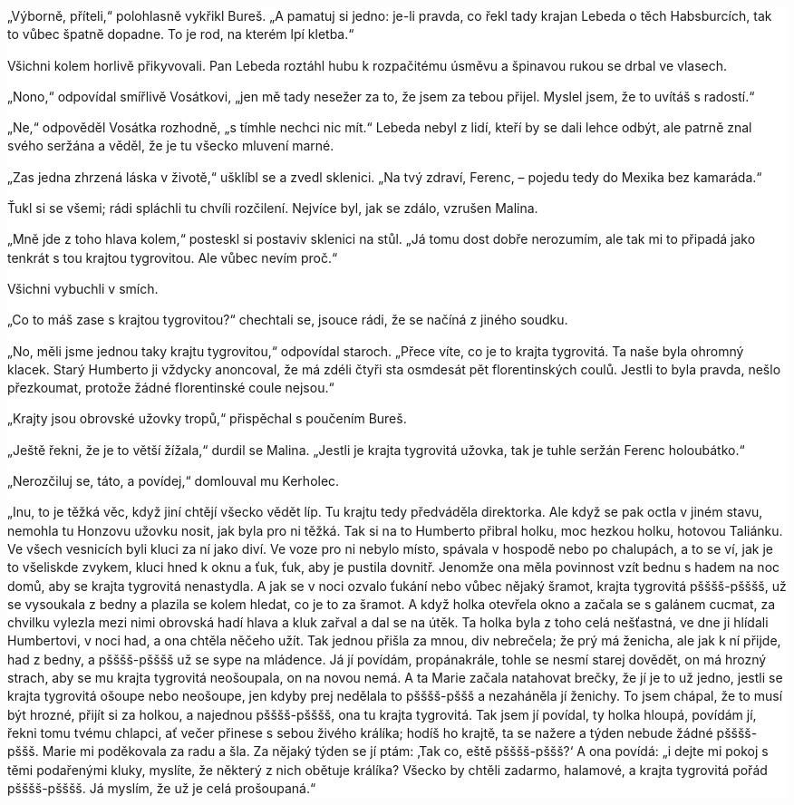 „Výborně, příteli,“ polohlasně vykřikl Bureš. „A pamatuj si jedno: je-li pravda, co řekl tady krajan Lebeda o těch Habsburcích, tak to vůbec špatně dopadne. To je rod, na kterém lpí kletba.“

Všichni kolem horlivě přikyvovali. Pan Lebeda roztáhl hubu k rozpačitému úsměvu a špinavou rukou se drbal ve vlasech.

„Nono,“ odpovídal smířlivě Vosátkovi, „jen mě tady nesežer za to, že jsem za tebou přijel. Myslel jsem, že to uvítáš s radostí.“

„Ne,“ odpověděl Vosátka rozhodně, „s tímhle nechci nic mít.“ Lebeda nebyl z lidí, kteří by se dali lehce odbýt, ale patrně znal svého seržána a věděl, že je tu všecko mluvení marné.

„Zas jedna zhrzená láska v životě,“ ušklíbl se a zvedl sklenici. „Na tvý zdraví, Ferenc, – pojedu tedy do Mexika bez kamaráda.“

Ťukl si se všemi; rádi spláchli tu chvíli rozčilení. Nejvíce byl, jak se zdálo, vzrušen Malina.

„Mně jde z toho hlava kolem,“ posteskl si postaviv sklenici na stůl. „Já tomu dost dobře nerozumím, ale tak mi to připadá jako tenkrát s tou krajtou tygrovitou. Ale vůbec nevím proč.“

Všichni vybuchli v smích.

„Co to máš zase s krajtou tygrovitou?“ chechtali se, jsouce rádi, že se načíná z jiného soudku.

„No, měli jsme jednou taky krajtu tygrovitou,“ odpovídal staroch. „Přece víte, co je to krajta tygrovitá. Ta naše byla ohromný klacek. Starý Humberto ji vždycky anoncoval, že má zdéli čtyři sta osmdesát pět florentinských coulů. Jestli to byla pravda, nešlo přezkoumat, protože žádné florentinské coule nejsou.“

„Krajty jsou obrovské užovky tropů,“ přispěchal s poučením Bureš.

„Ještě řekni, že je to větší žížala,“ durdil se Malina. „Jestli je krajta tygrovitá užovka, tak je tuhle seržán Ferenc holoubátko.“

„Nerozčiluj se, táto, a povídej,“ domlouval mu Kerholec.

„Inu, to je těžká věc, když jiní chtějí všecko vědět líp. Tu krajtu tedy předváděla direktorka. Ale když se pak octla v jiném stavu, nemohla tu Honzovu užovku nosit, jak byla pro ni těžká. Tak si na to Humberto přibral holku, moc hezkou holku, hotovou Taliánku. Ve všech vesnicích byli kluci za ní jako diví. Ve voze pro ni nebylo místo, spávala v hospodě nebo po chalupách, a to se ví, jak je to všeliskde zvykem, kluci hned k oknu a ťuk, ťuk, aby je pustila dovnitř. Jenomže ona měla povinnost vzít bednu s hadem na noc domů, aby se krajta tygrovitá nenastydla. A jak se v noci ozvalo ťukání nebo vůbec nějaký šramot, krajta tygrovitá pšššš-pšššš, už se vysoukala z bedny a plazila se kolem hledat, co je to za šramot. A když holka otevřela okno a začala se s galánem cucmat, za chvilku vylezla mezi nimi obrovská hadí hlava a kluk zařval a dal se na útěk. Ta holka byla z toho celá nešťastná, ve dne ji hlídali Humbertovi, v noci had, a ona chtěla něčeho užít. Tak jednou přišla za mnou, div nebrečela; že prý má ženicha, ale jak k ní přijde, had z bedny, a pšššš-pšššš už se sype na mládence. Já jí povídám, propánakrále, tohle se nesmí starej dovědět, on má hrozný strach, aby se mu krajta tygrovitá neošoupala, on na novou nemá. A ta Marie začala natahovat brečky, že jí je to už jedno, jestli se krajta tygrovitá ošoupe nebo neošoupe, jen kdyby prej nedělala to pšššš-pššš a nezaháněla jí ženichy. To jsem chápal, že to musí být hrozné, přijít si za holkou, a najednou pšššš-pšššš, ona tu krajta tygrovitá. Tak jsem jí povídal, ty holka hloupá, povídám jí, řekni tomu tvému chlapci, ať večer přinese s sebou živého králíka; hodíš ho krajtě, ta se nažere a týden nebude žádné pšššš-pššš. Marie mi poděkovala za radu a šla. Za nějaký týden se jí ptám: ‚Tak co, eště pšššš-pššš?‘ A ona povídá: „i dejte mi pokoj s těmi podařenými kluky, myslíte, že některý z nich obětuje králíka? Všecko by chtěli zadarmo, halamové, a krajta tygrovitá pořád pšššš-pšššš. Já myslím, že už je celá prošoupaná.“
